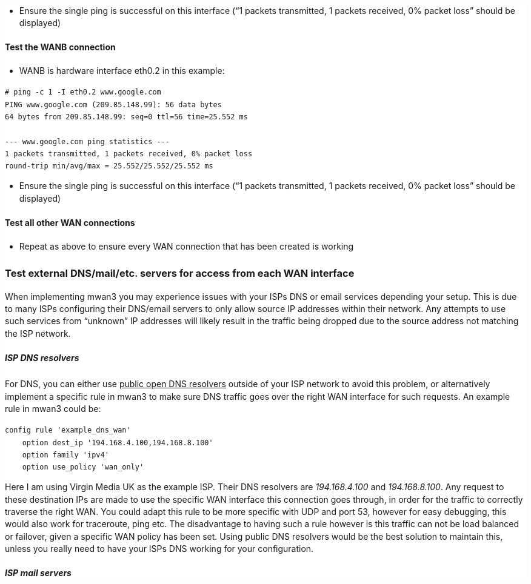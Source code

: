 - Ensure the single ping is successful on this interface (“1 packets transmitted, 1 packets received, 0% packet loss” should be displayed)

#### Test the WANB connection

- WANB is hardware interface eth0.2 in this example:

```
# ping -c 1 -I eth0.2 www.google.com
PING www.google.com (209.85.148.99): 56 data bytes
64 bytes from 209.85.148.99: seq=0 ttl=56 time=25.552 ms
 
--- www.google.com ping statistics ---
1 packets transmitted, 1 packets received, 0% packet loss
round-trip min/avg/max = 25.552/25.552/25.552 ms
```

- Ensure the single ping is successful on this interface (“1 packets transmitted, 1 packets received, 0% packet loss” should be displayed)

#### Test all other WAN connections

- Repeat as above to ensure every WAN connection that has been created is working

### Test external DNS/mail/etc. servers for access from each WAN interface

When implementing mwan3 you may experience issues with your ISPs DNS or email services depending your setup. This is due to many ISPs configuring their DNS/email servers to only allow source IP addresses within their network. Any attempts to use such services from “unknown” IP addresses will likely result in the traffic being dropped due to the source address not matching the ISP network.

##### ISP DNS resolvers

For DNS, you can either use [public open DNS resolvers](#reliable_public_ip_addresses_to_ping "docs:guide-user:network:wan:multiwan:mwan3 ↵") outside of your ISP network to avoid this problem, or alternatively implement a specific rule in mwan3 to make sure DNS traffic goes over the right WAN interface for such requests. An example rule in mwan3 could be:

```
config rule 'example_dns_wan'
	option dest_ip '194.168.4.100,194.168.8.100'
	option family 'ipv4'
	option use_policy 'wan_only'
```

Here I am using Virgin Media UK as the example ISP. Their DNS resolvers are *194.168.4.100* and *194.168.8.100*. Any request to these destination IPs are made to use the specific WAN interface this connection goes through, in order for the traffic to correctly traverse the right WAN. You could adapt this rule to be more specific with UDP and port 53, however for easy debugging, this would also work for traceroute, ping etc. The disadvantage to having such a rule however is this traffic can not be load balanced or failover, given a specific WAN policy has been set. Using public DNS resolvers would be the best solution to maintain this, unless you really need to have your ISPs DNS working for your configuration.

##### ISP mail servers
